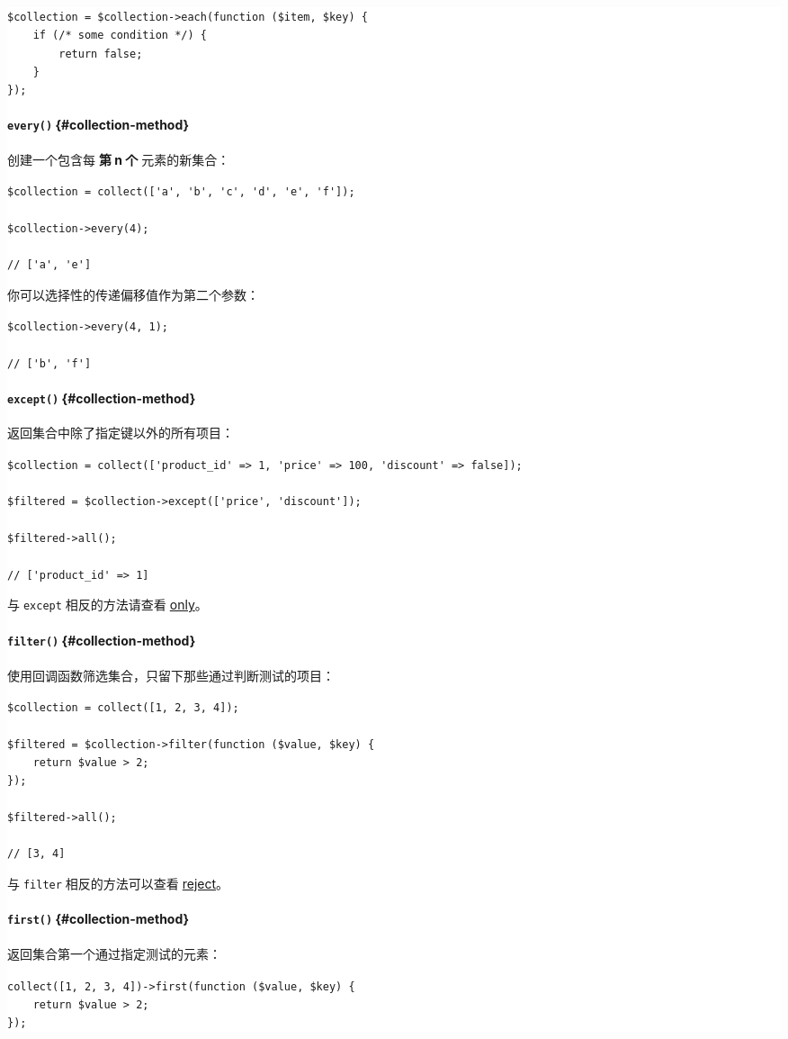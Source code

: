     $collection = $collection->each(function ($item, $key) {
        if (/* some condition */) {
            return false;
        }
    });

<a name="method-every"></a>
#### `every()` {#collection-method}

创建一个包含每 **第 n 个** 元素的新集合：

    $collection = collect(['a', 'b', 'c', 'd', 'e', 'f']);

    $collection->every(4);

    // ['a', 'e']

你可以选择性的传递偏移值作为第二个参数：

    $collection->every(4, 1);

    // ['b', 'f']

<a name="method-except"></a>
#### `except()` {#collection-method}

返回集合中除了指定键以外的所有项目：

    $collection = collect(['product_id' => 1, 'price' => 100, 'discount' => false]);

    $filtered = $collection->except(['price', 'discount']);

    $filtered->all();

    // ['product_id' => 1]

与 `except` 相反的方法请查看 [only](#method-only)。

<a name="method-filter"></a>
#### `filter()` {#collection-method}

使用回调函数筛选集合，只留下那些通过判断测试的项目：

    $collection = collect([1, 2, 3, 4]);

    $filtered = $collection->filter(function ($value, $key) {
        return $value > 2;
    });

    $filtered->all();

    // [3, 4]

与 `filter` 相反的方法可以查看 [reject](#method-reject)。

<a name="method-first"></a>
#### `first()` {#collection-method}

返回集合第一个通过指定测试的元素：

    collect([1, 2, 3, 4])->first(function ($value, $key) {
        return $value > 2;
    });
